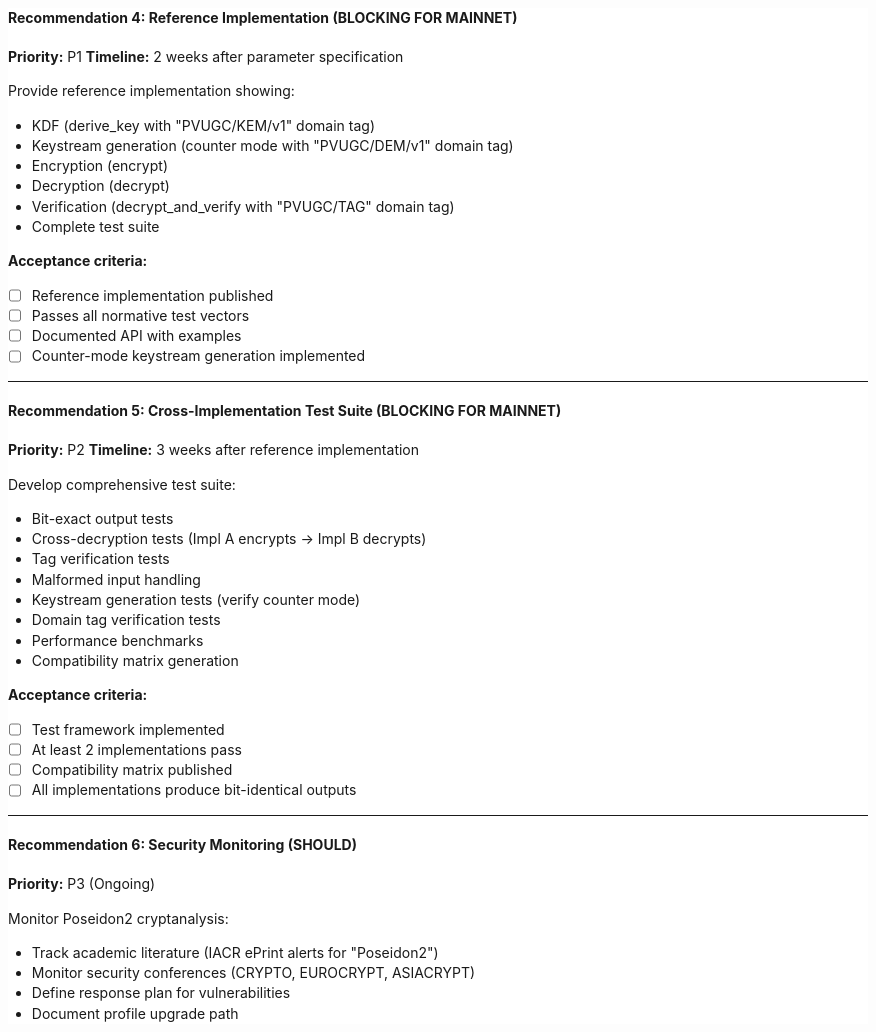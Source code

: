 #### Recommendation 4: Reference Implementation (BLOCKING FOR MAINNET)

**Priority:** P1
**Timeline:** 2 weeks after parameter specification

Provide reference implementation showing:
- KDF (derive_key with "PVUGC/KEM/v1" domain tag)
- Keystream generation (counter mode with "PVUGC/DEM/v1" domain tag)
- Encryption (encrypt)
- Decryption (decrypt)
- Verification (decrypt_and_verify with "PVUGC/TAG" domain tag)
- Complete test suite

**Acceptance criteria:**
- [ ] Reference implementation published
- [ ] Passes all normative test vectors
- [ ] Documented API with examples
- [ ] Counter-mode keystream generation implemented

---

#### Recommendation 5: Cross-Implementation Test Suite (BLOCKING FOR MAINNET)

**Priority:** P2
**Timeline:** 3 weeks after reference implementation

Develop comprehensive test suite:
- Bit-exact output tests
- Cross-decryption tests (Impl A encrypts → Impl B decrypts)
- Tag verification tests
- Malformed input handling
- Keystream generation tests (verify counter mode)
- Domain tag verification tests
- Performance benchmarks
- Compatibility matrix generation

**Acceptance criteria:**
- [ ] Test framework implemented
- [ ] At least 2 implementations pass
- [ ] Compatibility matrix published
- [ ] All implementations produce bit-identical outputs

---

#### Recommendation 6: Security Monitoring (SHOULD)

**Priority:** P3 (Ongoing)

Monitor Poseidon2 cryptanalysis:
- Track academic literature (IACR ePrint alerts for "Poseidon2")
- Monitor security conferences (CRYPTO, EUROCRYPT, ASIACRYPT)
- Define response plan for vulnerabilities
- Document profile upgrade path
